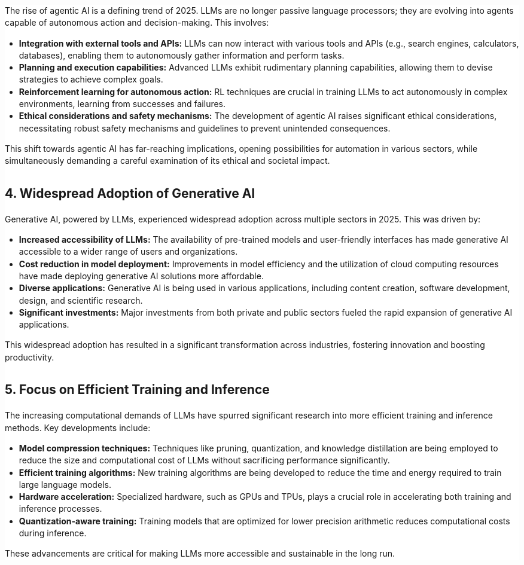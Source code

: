 The rise of agentic AI is a defining trend of 2025.  LLMs are no longer passive language processors; they are evolving into agents capable of autonomous action and decision-making.  This involves:

* **Integration with external tools and APIs:**  LLMs can now interact with various tools and APIs (e.g., search engines, calculators, databases), enabling them to autonomously gather information and perform tasks.
* **Planning and execution capabilities:**  Advanced LLMs exhibit rudimentary planning capabilities, allowing them to devise strategies to achieve complex goals.
* **Reinforcement learning for autonomous action:**  RL techniques are crucial in training LLMs to act autonomously in complex environments, learning from successes and failures.
* **Ethical considerations and safety mechanisms:**  The development of agentic AI raises significant ethical considerations, necessitating robust safety mechanisms and guidelines to prevent unintended consequences.

This shift towards agentic AI has far-reaching implications, opening possibilities for automation in various sectors, while simultaneously demanding a careful examination of its ethical and societal impact.


## 4. Widespread Adoption of Generative AI

Generative AI, powered by LLMs, experienced widespread adoption across multiple sectors in 2025. This was driven by:

* **Increased accessibility of LLMs:**  The availability of pre-trained models and user-friendly interfaces has made generative AI accessible to a wider range of users and organizations.
* **Cost reduction in model deployment:**  Improvements in model efficiency and the utilization of cloud computing resources have made deploying generative AI solutions more affordable.
* **Diverse applications:**  Generative AI is being used in various applications, including content creation, software development, design, and scientific research.
* **Significant investments:**  Major investments from both private and public sectors fueled the rapid expansion of generative AI applications.

This widespread adoption has resulted in a significant transformation across industries, fostering innovation and boosting productivity.


## 5. Focus on Efficient Training and Inference

The increasing computational demands of LLMs have spurred significant research into more efficient training and inference methods.  Key developments include:

* **Model compression techniques:**  Techniques like pruning, quantization, and knowledge distillation are being employed to reduce the size and computational cost of LLMs without sacrificing performance significantly.
* **Efficient training algorithms:**  New training algorithms are being developed to reduce the time and energy required to train large language models.
* **Hardware acceleration:**  Specialized hardware, such as GPUs and TPUs, plays a crucial role in accelerating both training and inference processes.
* **Quantization-aware training:**  Training models that are optimized for lower precision arithmetic reduces computational costs during inference.


These advancements are critical for making LLMs more accessible and sustainable in the long run.
